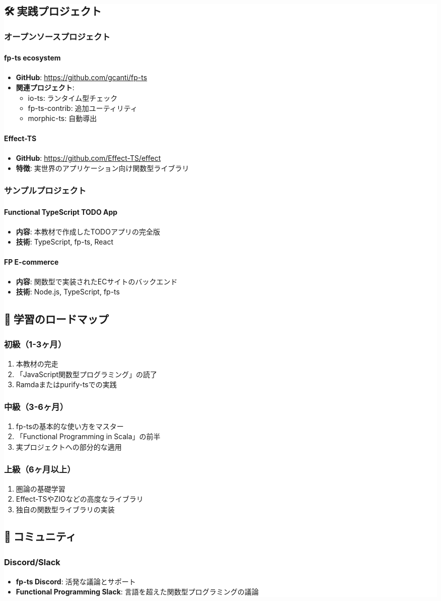 ## 🛠️ 実践プロジェクト

### オープンソースプロジェクト

#### fp-ts ecosystem
- **GitHub**: https://github.com/gcanti/fp-ts
- **関連プロジェクト**:
  - io-ts: ランタイム型チェック
  - fp-ts-contrib: 追加ユーティリティ
  - morphic-ts: 自動導出

#### Effect-TS
- **GitHub**: https://github.com/Effect-TS/effect
- **特徴**: 実世界のアプリケーション向け関数型ライブラリ

### サンプルプロジェクト

#### Functional TypeScript TODO App
- **内容**: 本教材で作成したTODOアプリの完全版
- **技術**: TypeScript, fp-ts, React

#### FP E-commerce
- **内容**: 関数型で実装されたECサイトのバックエンド
- **技術**: Node.js, TypeScript, fp-ts

## 🎯 学習のロードマップ

### 初級（1-3ヶ月）
1. 本教材の完走
2. 「JavaScript関数型プログラミング」の読了
3. Ramdaまたはpurify-tsでの実践

### 中級（3-6ヶ月）
1. fp-tsの基本的な使い方をマスター
2. 「Functional Programming in Scala」の前半
3. 実プロジェクトへの部分的な適用

### 上級（6ヶ月以上）
1. 圏論の基礎学習
2. Effect-TSやZIOなどの高度なライブラリ
3. 独自の関数型ライブラリの実装

## 💬 コミュニティ

### Discord/Slack
- **fp-ts Discord**: 活発な議論とサポート
- **Functional Programming Slack**: 言語を超えた関数型プログラミングの議論

